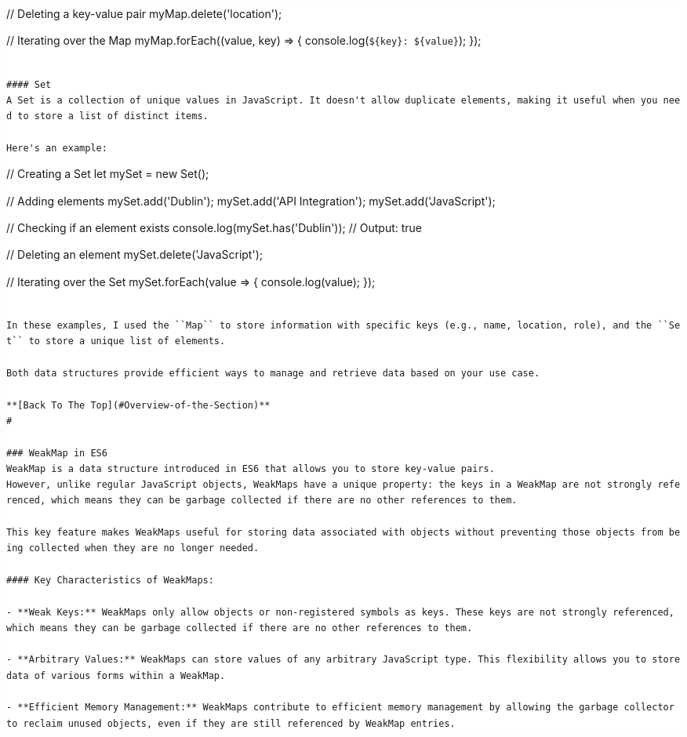 // Deleting a key-value pair
myMap.delete('location');

// Iterating over the Map
myMap.forEach((value, key) => {
  console.log(`${key}: ${value}`);
});
```

#### Set
A Set is a collection of unique values in JavaScript. It doesn't allow duplicate elements, making it useful when you need to store a list of distinct items. 

Here's an example:

```
// Creating a Set
let mySet = new Set();

// Adding elements
mySet.add('Dublin');
mySet.add('API Integration');
mySet.add('JavaScript');

// Checking if an element exists
console.log(mySet.has('Dublin')); // Output: true

// Deleting an element
mySet.delete('JavaScript');

// Iterating over the Set
mySet.forEach(value => {
  console.log(value);
});
```

In these examples, I used the ``Map`` to store information with specific keys (e.g., name, location, role), and the ``Set`` to store a unique list of elements. 

Both data structures provide efficient ways to manage and retrieve data based on your use case.

**[Back To The Top](#Overview-of-the-Section)**
#

### WeakMap in ES6
WeakMap is a data structure introduced in ES6 that allows you to store key-value pairs. 
However, unlike regular JavaScript objects, WeakMaps have a unique property: the keys in a WeakMap are not strongly referenced, which means they can be garbage collected if there are no other references to them. 

This key feature makes WeakMaps useful for storing data associated with objects without preventing those objects from being collected when they are no longer needed.

#### Key Characteristics of WeakMaps:

- **Weak Keys:** WeakMaps only allow objects or non-registered symbols as keys. These keys are not strongly referenced, which means they can be garbage collected if there are no other references to them.

- **Arbitrary Values:** WeakMaps can store values of any arbitrary JavaScript type. This flexibility allows you to store data of various forms within a WeakMap.

- **Efficient Memory Management:** WeakMaps contribute to efficient memory management by allowing the garbage collector to reclaim unused objects, even if they are still referenced by WeakMap entries.

```